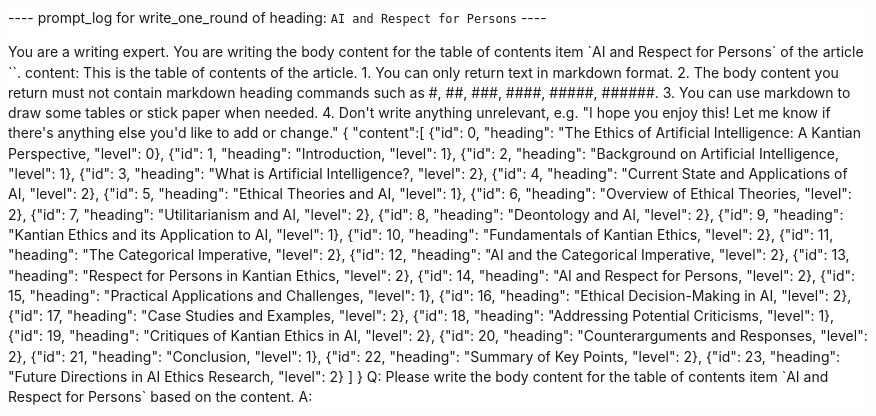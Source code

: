 
---- prompt_log for write_one_round of heading: `AI and Respect for Persons` ----

<role>
You are a writing expert.
</role>
<rule>
You are writing the body content for the table of contents item `AI and Respect for Persons` of the article `<The Ethics of Artificial Intelligence: A Kantian Perspective>`.
content: This is the table of contents of the article.
</rule>
<constraints>
1. You can only return text in markdown format.
2. The body content you return must not contain markdown heading commands such as #, ##, ###, ####, #####, ######.
3. You can use markdown to draw some tables or stick paper when needed.
4. Don't write anything unrelevant, e.g. "I hope you enjoy this! Let me know if there's anything else you'd like to add or change."
</constraints>
<content>
{
	"content":[
		{"id": 0, "heading": "The Ethics of Artificial Intelligence: A Kantian Perspective, "level": 0},
		{"id": 1, "heading": "Introduction, "level": 1},
		{"id": 2, "heading": "Background on Artificial Intelligence, "level": 1},
		{"id": 3, "heading": "What is Artificial Intelligence?, "level": 2},
		{"id": 4, "heading": "Current State and Applications of AI, "level": 2},
		{"id": 5, "heading": "Ethical Theories and AI, "level": 1},
		{"id": 6, "heading": "Overview of Ethical Theories, "level": 2},
		{"id": 7, "heading": "Utilitarianism and AI, "level": 2},
		{"id": 8, "heading": "Deontology and AI, "level": 2},
		{"id": 9, "heading": "Kantian Ethics and its Application to AI, "level": 1},
		{"id": 10, "heading": "Fundamentals of Kantian Ethics, "level": 2},
		{"id": 11, "heading": "The Categorical Imperative, "level": 2},
		{"id": 12, "heading": "AI and the Categorical Imperative, "level": 2},
		{"id": 13, "heading": "Respect for Persons in Kantian Ethics, "level": 2},
		{"id": 14, "heading": "AI and Respect for Persons, "level": 2},
		{"id": 15, "heading": "Practical Applications and Challenges, "level": 1},
		{"id": 16, "heading": "Ethical Decision-Making in AI, "level": 2},
		{"id": 17, "heading": "Case Studies and Examples, "level": 2},
		{"id": 18, "heading": "Addressing Potential Criticisms, "level": 1},
		{"id": 19, "heading": "Critiques of Kantian Ethics in AI, "level": 2},
		{"id": 20, "heading": "Counterarguments and Responses, "level": 2},
		{"id": 21, "heading": "Conclusion, "level": 1},
		{"id": 22, "heading": "Summary of Key Points, "level": 2},
		{"id": 23, "heading": "Future Directions in AI Ethics Research, "level": 2}
	]
}
</content>
<task>
Q: Please write the body content for the table of contents item `AI and Respect for Persons` based on the content.
A:

